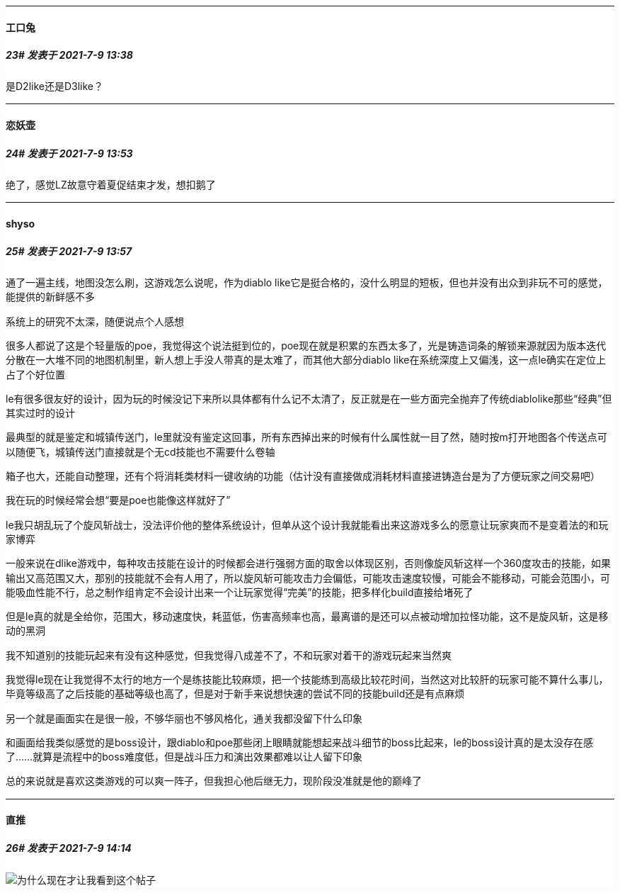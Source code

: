 *****

####  工口兔  
##### 23#       发表于 2021-7-9 13:38

是D2like还是D3like？

*****

####  恋妖壶  
##### 24#       发表于 2021-7-9 13:53

绝了，感觉LZ故意守着夏促结束才发，想扣鹅了

*****

####  shyso  
##### 25#       发表于 2021-7-9 13:57

通了一遍主线，地图没怎么刷，这游戏怎么说呢，作为diablo like它是挺合格的，没什么明显的短板，但也并没有出众到非玩不可的感觉，能提供的新鲜感不多

系统上的研究不太深，随便说点个人感想

很多人都说了这是个轻量版的poe，我觉得这个说法挺到位的，poe现在就是积累的东西太多了，光是铸造词条的解锁来源就因为版本迭代分散在一大堆不同的地图机制里，新人想上手没人带真的是太难了，而其他大部分diablo like在系统深度上又偏浅，这一点le确实在定位上占了个好位置

le有很多很友好的设计，因为玩的时候没记下来所以具体都有什么记不太清了，反正就是在一些方面完全抛弃了传统diablolike那些“经典”但其实过时的设计

最典型的就是鉴定和城镇传送门，le里就没有鉴定这回事，所有东西掉出来的时候有什么属性就一目了然，随时按m打开地图各个传送点可以随便飞，城镇传送门直接就是个无cd技能也不需要什么卷轴

箱子也大，还能自动整理，还有个将消耗类材料一键收纳的功能（估计没有直接做成消耗材料直接进铸造台是为了方便玩家之间交易吧）

我在玩的时候经常会想“要是poe也能像这样就好了”

le我只胡乱玩了个旋风斩战士，没法评价他的整体系统设计，但单从这个设计我就能看出来这游戏多么的愿意让玩家爽而不是变着法的和玩家博弈

一般来说在dlike游戏中，每种攻击技能在设计的时候都会进行强弱方面的取舍以体现区别，否则像旋风斩这样一个360度攻击的技能，如果输出又高范围又大，那别的技能就不会有人用了，所以旋风斩可能攻击力会偏低，可能攻击速度较慢，可能会不能移动，可能会范围小，可能吸血性能不行，总之制作组肯定不会设计出来一个让玩家觉得“完美”的技能，把多样化build直接给堵死了

但是le真的就是全给你，范围大，移动速度快，耗蓝低，伤害高频率也高，最离谱的是还可以点被动增加拉怪功能，这不是旋风斩，这是移动的黑洞

我不知道别的技能玩起来有没有这种感觉，但我觉得八成差不了，不和玩家对着干的游戏玩起来当然爽

我觉得le现在让我觉得不太行的地方一个是练技能比较麻烦，把一个技能练到高级比较花时间，当然这对比较肝的玩家可能不算什么事儿，毕竟等级高了之后技能的基础等级也高了，但是对于新手来说想快速的尝试不同的技能build还是有点麻烦

另一个就是画面实在是很一般，不够华丽也不够风格化，通关我都没留下什么印象

和画面给我类似感觉的是boss设计，跟diablo和poe那些闭上眼睛就能想起来战斗细节的boss比起来，le的boss设计真的是太没存在感了……就算是流程中的boss难度低，但是战斗压力和演出效果都难以让人留下印象

总的来说就是喜欢这类游戏的可以爽一阵子，但我担心他后继无力，现阶段没准就是他的巅峰了

*****

####  直推  
##### 26#       发表于 2021-7-9 14:14

<img src="https://static.saraba1st.com/image/smiley/face2017/001.png" referrerpolicy="no-referrer">为什么现在才让我看到这个帖子
